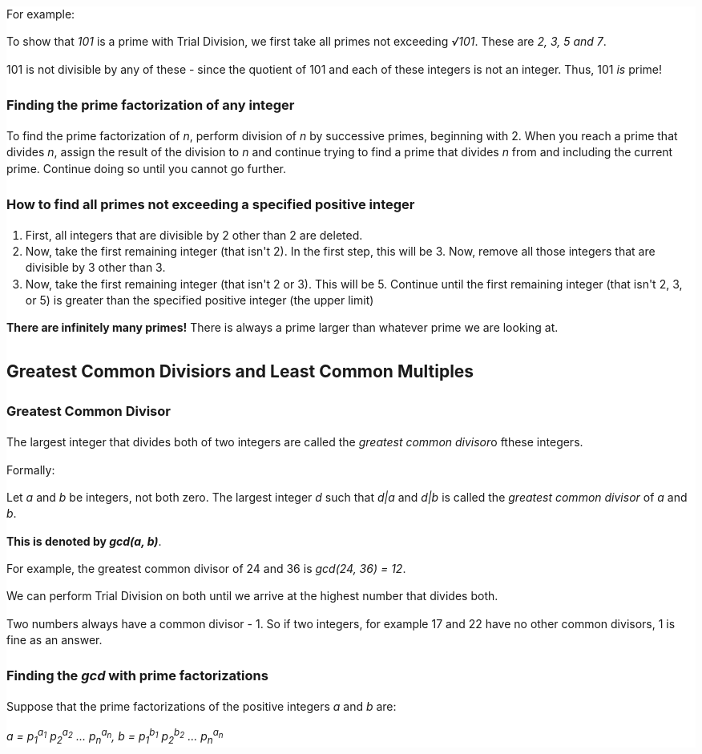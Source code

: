 For example:

To show that *101* is a prime with Trial Division, we first take all primes not exceeding *√101*.
These are *2, 3, 5 and 7*.

101 is not divisible by any of these - since the quotient of 101 and each of these integers is not an integer. Thus, 101 *is* prime!

### Finding the prime factorization of any integer

To find the prime factorization of *n*, perform division of *n* by successive primes, beginning with 2. When you reach a prime that divides *n*, assign the result of the division to *n* and continue trying to find a prime that divides *n* from and including the current prime. Continue doing so until you cannot go further.

### How to find all primes not exceeding a specified positive integer

1. First, all integers that are divisible by 2 other than 2 are deleted.
2. Now, take the first remaining integer (that isn't 2). In the first step, this will be 3. Now, remove all those integers that are divisible by 3 other than 3.
3. Now, take the first remaining integer (that isn't 2 or 3). This will be 5. Continue until the first remaining integer (that isn't 2, 3, or 5) is greater than the specified positive integer (the upper limit)

**There are infinitely many primes!** There is always a prime larger than whatever prime we are looking at.

## Greatest Common Divisiors and Least Common Multiples

### Greatest Common Divisor

The largest integer that divides both of two integers are called the *greatest common divisor*o fthese integers.

Formally:

Let *a* and *b* be integers, not both zero. The largest integer *d* such that *d|a* and *d|b* is called the *greatest common divisor* of *a* and *b*.

**This is denoted by *gcd(a, b)***.

For example, the greatest common divisor of 24 and 36 is *gcd(24, 36) = 12*.

We can perform Trial Division on both until we arrive at the highest number that divides both.

Two numbers always have a common divisor - 1. So if two integers, for example 17 and 22 have no other common divisors, 1 is fine as an answer.

### Finding the *gcd* with prime factorizations

Suppose that the prime factorizations of the positive integers *a* and *b* are:

*a = p<sub>1</sub><sup>a<sub>1</sub></sup> p<sub>2</sub><sup>a<sub>2</sub></sup> ... p<sub>n</sub><sup>a<sub>n</sub></sup>, b = p<sub>1</sub><sup>b<sub>1</sub></sup> p<sub>2</sub><sup>b<sub>2</sub></sup> ... p<sub>n</sub><sup>a<sub>n</sub></sup>*
